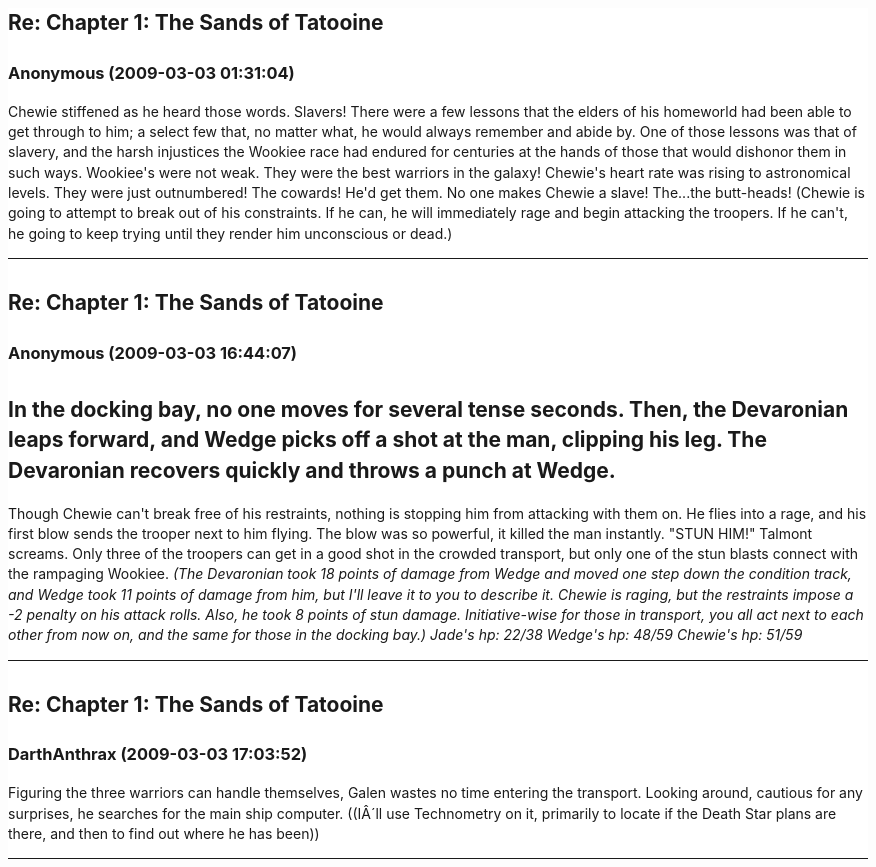 
## Re: Chapter 1: The Sands of Tatooine

### **Anonymous** (2009-03-03 01:31:04)

Chewie stiffened as he heard those words. Slavers! There were a few lessons that the elders of his homeworld had been able to get through to him; a select few that, no matter what, he would always remember and abide by.
One of those lessons was that of slavery, and the harsh injustices the Wookiee race had endured for centuries at the hands of those that would dishonor them in such ways. Wookiee's were not weak. They were the best warriors in the galaxy! Chewie's heart rate was rising to astronomical levels. They were just outnumbered! The cowards! He'd get them. No one makes Chewie a slave! The...the butt-heads!
(Chewie is going to attempt to break out of his constraints. If he can, he will immediately rage and begin attacking the troopers. If he can't, he going to keep trying until they render him unconscious or dead.)

---

## Re: Chapter 1: The Sands of Tatooine

### **Anonymous** (2009-03-03 16:44:07)

In the docking bay, no one moves for several tense seconds. Then, the Devaronian leaps forward, and Wedge picks off a shot at the man, clipping his leg. The Devaronian recovers quickly and throws a punch at Wedge.
----------------------------------------------------------------------------------
Though Chewie can't break free of his restraints, nothing is stopping him from attacking with them on. He flies into a rage, and his first blow sends the trooper next to him flying. The blow was so powerful, it killed the man instantly.
"STUN HIM!" Talmont screams.
Only three of the troopers can get in a good shot in the crowded transport, but only one of the stun blasts connect with the rampaging Wookiee.
*(The Devaronian took 18 points of damage from Wedge and moved one step down the condition track, and Wedge took 11 points of damage from him, but I'll leave it to you to describe it. Chewie is raging, but the restraints impose a -2 penalty on his attack rolls. Also, he took 8 points of stun damage. Initiative-wise for those in transport, you all act next to each other from now on, and the same for those in the docking bay.)
Jade's hp: 22/38
Wedge's hp: 48/59
Chewie's hp: 51/59*

---

## Re: Chapter 1: The Sands of Tatooine

### **DarthAnthrax** (2009-03-03 17:03:52)

Figuring the three warriors can handle themselves, Galen wastes no time entering the transport. Looking around, cautious for any surprises, he searches for the main ship computer.
((IÂ´ll use Technometry on it, primarily to locate if the Death Star plans are there, and then to find out where he has been))

---